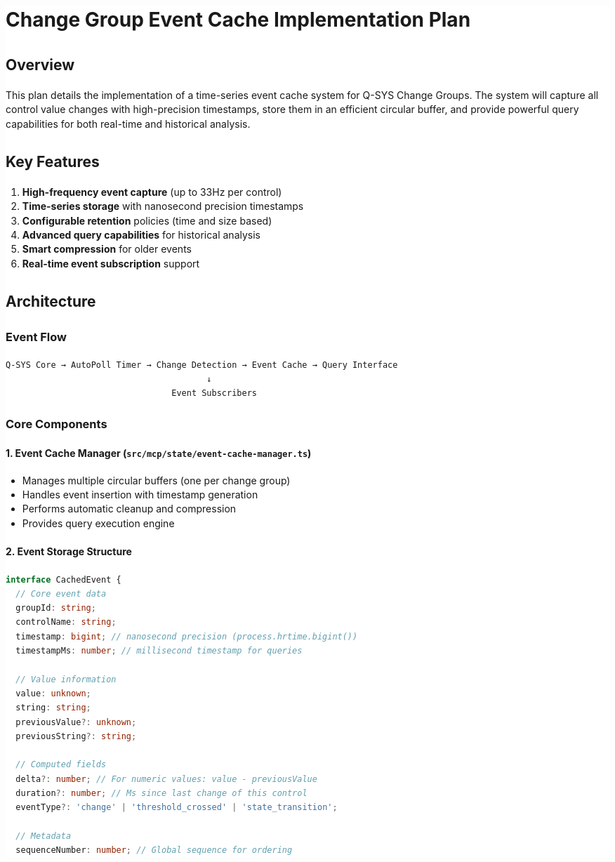 # Change Group Event Cache Implementation Plan

## Overview

This plan details the implementation of a time-series event cache system for Q-SYS Change Groups.
The system will capture all control value changes with high-precision timestamps, store them in an
efficient circular buffer, and provide powerful query capabilities for both real-time and historical
analysis.

## Key Features

1. **High-frequency event capture** (up to 33Hz per control)
2. **Time-series storage** with nanosecond precision timestamps
3. **Configurable retention** policies (time and size based)
4. **Advanced query capabilities** for historical analysis
5. **Smart compression** for older events
6. **Real-time event subscription** support

## Architecture

### Event Flow

```
Q-SYS Core → AutoPoll Timer → Change Detection → Event Cache → Query Interface
                                        ↓
                                 Event Subscribers
```

### Core Components

#### 1. Event Cache Manager (`src/mcp/state/event-cache-manager.ts`)

- Manages multiple circular buffers (one per change group)
- Handles event insertion with timestamp generation
- Performs automatic cleanup and compression
- Provides query execution engine

#### 2. Event Storage Structure

```typescript
interface CachedEvent {
  // Core event data
  groupId: string;
  controlName: string;
  timestamp: bigint; // nanosecond precision (process.hrtime.bigint())
  timestampMs: number; // millisecond timestamp for queries

  // Value information
  value: unknown;
  string: string;
  previousValue?: unknown;
  previousString?: string;

  // Computed fields
  delta?: number; // For numeric values: value - previousValue
  duration?: number; // Ms since last change of this control
  eventType?: 'change' | 'threshold_crossed' | 'state_transition';

  // Metadata
  sequenceNumber: number; // Global sequence for ordering
```